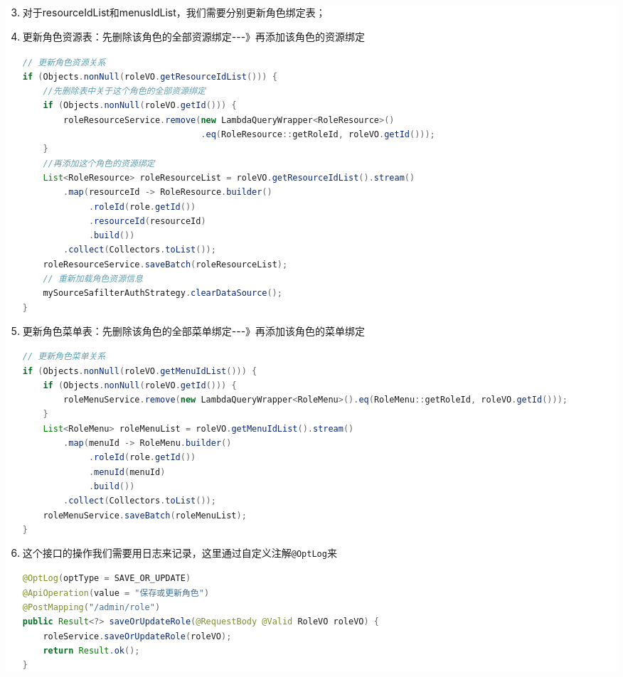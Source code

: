 3. 对于resourceIdList和menusIdList，我们需要分别更新角色绑定表；

4. 更新角色资源表：先删除该角色的全部资源绑定---》再添加该角色的资源绑定

   ```java
   // 更新角色资源关系
   if (Objects.nonNull(roleVO.getResourceIdList())) {
       //先删除表中关于这个角色的全部资源绑定
       if (Objects.nonNull(roleVO.getId())) {
           roleResourceService.remove(new LambdaQueryWrapper<RoleResource>()
                                      .eq(RoleResource::getRoleId, roleVO.getId()));
       }
       //再添加这个角色的资源绑定
       List<RoleResource> roleResourceList = roleVO.getResourceIdList().stream()
           .map(resourceId -> RoleResource.builder()
                .roleId(role.getId())
                .resourceId(resourceId)
                .build())
           .collect(Collectors.toList());
       roleResourceService.saveBatch(roleResourceList);
       // 重新加载角色资源信息
       mySourceSafilterAuthStrategy.clearDataSource();
   }
   ```

5. 更新角色菜单表：先删除该角色的全部菜单绑定---》再添加该角色的菜单绑定

   ```java
   // 更新角色菜单关系
   if (Objects.nonNull(roleVO.getMenuIdList())) {
       if (Objects.nonNull(roleVO.getId())) {
           roleMenuService.remove(new LambdaQueryWrapper<RoleMenu>().eq(RoleMenu::getRoleId, roleVO.getId()));
       }
       List<RoleMenu> roleMenuList = roleVO.getMenuIdList().stream()
           .map(menuId -> RoleMenu.builder()
                .roleId(role.getId())
                .menuId(menuId)
                .build())
           .collect(Collectors.toList());
       roleMenuService.saveBatch(roleMenuList);
   }
   ```

6. 这个接口的操作我们需要用日志来记录，这里通过自定义注解`@OptLog`来

   ```java
   @OptLog(optType = SAVE_OR_UPDATE)
   @ApiOperation(value = "保存或更新角色")
   @PostMapping("/admin/role")
   public Result<?> saveOrUpdateRole(@RequestBody @Valid RoleVO roleVO) {
       roleService.saveOrUpdateRole(roleVO);
       return Result.ok();
   }
   ```
